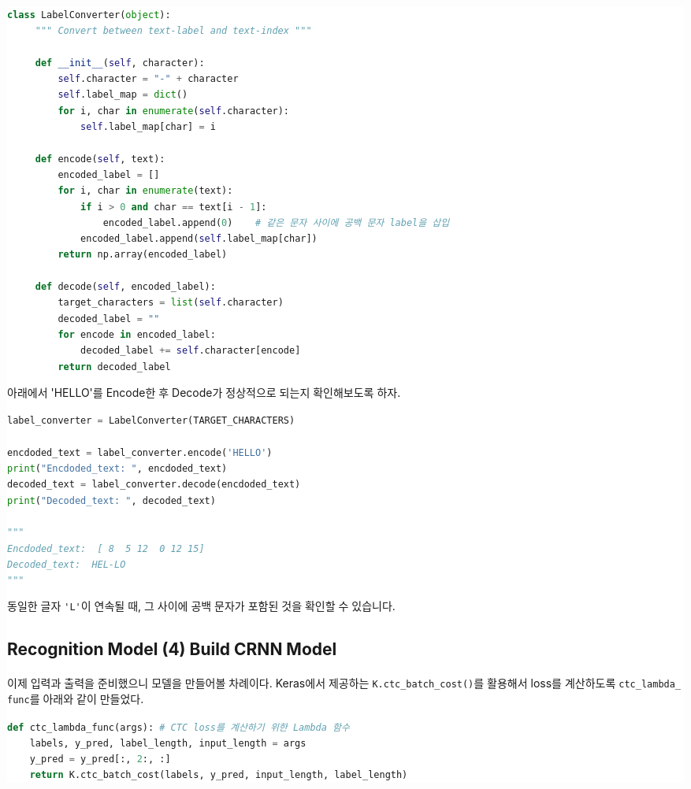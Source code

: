```python
class LabelConverter(object):
     """ Convert between text-label and text-index """

     def __init__(self, character):
         self.character = "-" + character
         self.label_map = dict()
         for i, char in enumerate(self.character):
             self.label_map[char] = i

     def encode(self, text):
         encoded_label = []
         for i, char in enumerate(text):
             if i > 0 and char == text[i - 1]:
                 encoded_label.append(0)    # 같은 문자 사이에 공백 문자 label을 삽입
             encoded_label.append(self.label_map[char])
         return np.array(encoded_label)

     def decode(self, encoded_label):
         target_characters = list(self.character)
         decoded_label = ""
         for encode in encoded_label:
             decoded_label += self.character[encode]
         return decoded_label
```

아래에서 'HELLO'를 Encode한 후 Decode가 정상적으로 되는지 확인해보도록 하자.

```python
label_converter = LabelConverter(TARGET_CHARACTERS)

encdoded_text = label_converter.encode('HELLO')
print("Encdoded_text: ", encdoded_text)
decoded_text = label_converter.decode(encdoded_text)
print("Decoded_text: ", decoded_text)

"""
Encdoded_text:  [ 8  5 12  0 12 15]
Decoded_text:  HEL-LO
"""
```

동일한 글자 `'L'`이 연속될 때, 그 사이에 공백 문자가 포함된 것을 확인할 수 있습니다.

## Recognition Model (4) Build CRNN Model

이제 입력과 출력을 준비했으니 모델을 만들어볼 차례이다. Keras에서 제공하는 `K.ctc_batch_cost()`를 활용해서 loss를 계산하도록 `ctc_lambda_func`를 아래와 같이 만들었다.

```python
def ctc_lambda_func(args): # CTC loss를 계산하기 위한 Lambda 함수
    labels, y_pred, label_length, input_length = args
    y_pred = y_pred[:, 2:, :]
    return K.ctc_batch_cost(labels, y_pred, input_length, label_length)
```
